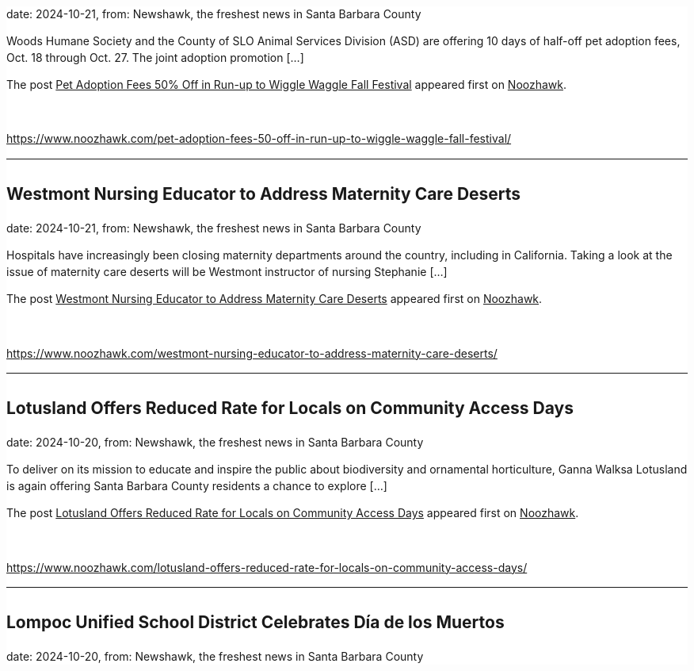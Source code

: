 date: 2024-10-21, from: Newshawk, the freshest news in Santa Barbara County

<p>Woods Humane Society and the County of SLO Animal Services Division (ASD) are offering 10 days of half-off pet adoption fees, Oct. 18 through Oct. 27. The joint adoption promotion [&#8230;]</p>
<p>The post <a href="https://www.noozhawk.com/pet-adoption-fees-50-off-in-run-up-to-wiggle-waggle-fall-festival/">Pet Adoption Fees 50% Off in Run-up to Wiggle Waggle Fall Festival</a> appeared first on <a href="https://www.noozhawk.com">Noozhawk</a>.</p>
 

<br> 

<https://www.noozhawk.com/pet-adoption-fees-50-off-in-run-up-to-wiggle-waggle-fall-festival/>

---

## Westmont Nursing Educator to Address Maternity Care Deserts

date: 2024-10-21, from: Newshawk, the freshest news in Santa Barbara County

<p>Hospitals have increasingly been closing maternity departments around the country, including in California. Taking a look at the issue of maternity care deserts will be Westmont instructor of nursing Stephanie [&#8230;]</p>
<p>The post <a href="https://www.noozhawk.com/westmont-nursing-educator-to-address-maternity-care-deserts/">Westmont Nursing Educator to Address Maternity Care Deserts</a> appeared first on <a href="https://www.noozhawk.com">Noozhawk</a>.</p>
 

<br> 

<https://www.noozhawk.com/westmont-nursing-educator-to-address-maternity-care-deserts/>

---

## Lotusland Offers Reduced Rate for Locals on Community Access Days

date: 2024-10-20, from: Newshawk, the freshest news in Santa Barbara County

<p>To deliver on its mission to educate and inspire the public about biodiversity and ornamental horticulture, Ganna Walksa Lotusland is again offering Santa Barbara County residents a chance to explore [&#8230;]</p>
<p>The post <a href="https://www.noozhawk.com/lotusland-offers-reduced-rate-for-locals-on-community-access-days/">Lotusland Offers Reduced Rate for Locals on Community Access Days</a> appeared first on <a href="https://www.noozhawk.com">Noozhawk</a>.</p>
 

<br> 

<https://www.noozhawk.com/lotusland-offers-reduced-rate-for-locals-on-community-access-days/>

---

## Lompoc Unified School District Celebrates Día de los Muertos

date: 2024-10-20, from: Newshawk, the freshest news in Santa Barbara County
